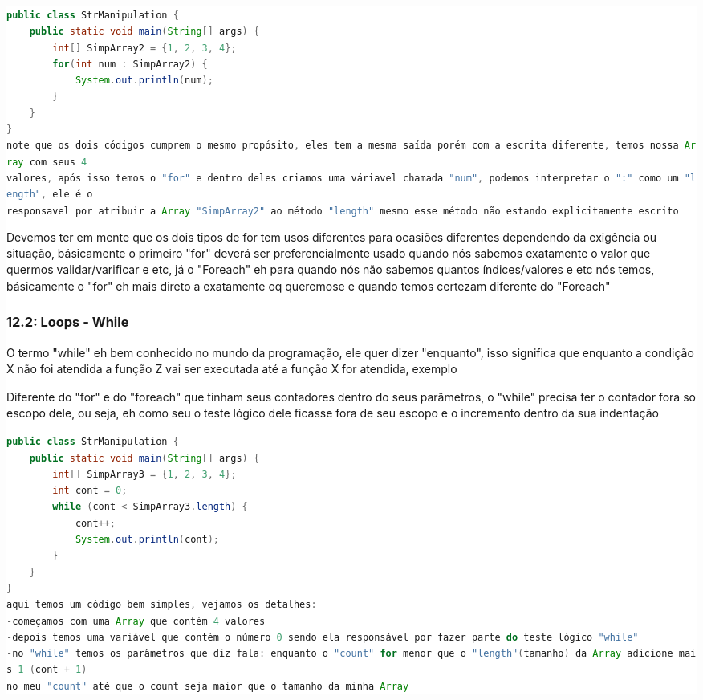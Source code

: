 ~~~Java
public class StrManipulation {
    public static void main(String[] args) {
        int[] SimpArray2 = {1, 2, 3, 4};
        for(int num : SimpArray2) {
            System.out.println(num);
        }
    }
}
note que os dois códigos cumprem o mesmo propósito, eles tem a mesma saída porém com a escrita diferente, temos nossa Array com seus 4
valores, após isso temos o "for" e dentro deles criamos uma váriavel chamada "num", podemos interpretar o ":" como um "length", ele é o
responsavel por atribuir a Array "SimpArray2" ao método "length" mesmo esse método não estando explicitamente escrito
~~~
  

Devemos ter em mente que os dois tipos de for tem usos diferentes para ocasiões diferentes dependendo da exigência ou situação, básicamente
o primeiro "for" deverá ser preferencialmente usado quando nós sabemos exatamente o valor que quermos validar/varificar e etc, já o "Foreach" eh
para quando nós não sabemos quantos índices/valores e etc nós temos, básicamente o "for" eh mais direto a exatamente oq queremose e quando temos
certezam diferente do "Foreach"

### 12.2: Loops - While

O termo "while" eh bem conhecido no mundo da programação, ele quer dizer "enquanto", isso significa que enquanto a condição X não foi atendida
a função Z vai ser executada até a função X for atendida, exemplo

Diferente do "for" e do "foreach" que tinham seus contadores dentro do seus parâmetros, o "while" precisa ter o contador fora so escopo dele, ou seja,
eh como seu o teste lógico dele ficasse fora de seu escopo e o incremento dentro da sua indentação

~~~Java
public class StrManipulation {
    public static void main(String[] args) {
        int[] SimpArray3 = {1, 2, 3, 4};
        int cont = 0;
        while (cont < SimpArray3.length) {
            cont++;
            System.out.println(cont);
        }
    }
}
aqui temos um código bem simples, vejamos os detalhes:
-começamos com uma Array que contém 4 valores
-depois temos uma variável que contém o número 0 sendo ela responsável por fazer parte do teste lógico "while"
-no "while" temos os parâmetros que diz fala: enquanto o "count" for menor que o "length"(tamanho) da Array adicione mais 1 (cont + 1)
no meu "count" até que o count seja maior que o tamanho da minha Array 
~~~
